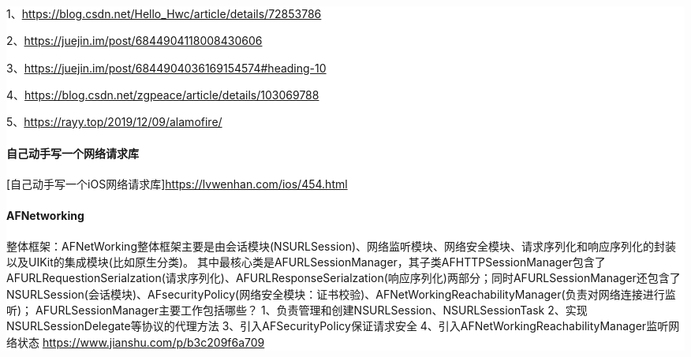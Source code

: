 


1、https://blog.csdn.net/Hello_Hwc/article/details/72853786

2、<https://juejin.im/post/6844904118008430606>


3、<https://juejin.im/post/6844904036169154574#heading-10>

4、<https://blog.csdn.net/zgpeace/article/details/103069788>

5、<https://rayy.top/2019/12/09/alamofire/>



#### 自己动手写一个网络请求库

[自己动手写一个iOS网络请求库]<https://lvwenhan.com/ios/454.html> 



#### AFNetworking

整体框架：AFNetWorking整体框架主要是由会话模块(NSURLSession)、网络监听模块、网络安全模块、请求序列化和响应序列化的封装以及UIKit的集成模块(比如原生分类)。
其中最核心类是AFURLSessionManager，其子类AFHTTPSessionManager包含了AFURLRequestionSerialzation(请求序列化)、AFURLResponseSerialzation(响应序列化)两部分；同时AFURLSessionManager还包含了NSURLSession(会话模块)、AFsecurityPolicy(网络安全模块：证书校验)、AFNetWorkingReachabilityManager(负责对网络连接进行监听)；
AFURLSessionManager主要工作包括哪些？
1、负责管理和创建NSURLSession、NSURLSessionTask
2、实现NSURLSessionDelegate等协议的代理方法
3、引入AFSecurityPolicy保证请求安全
4、引入AFNetWorkingReachabilityManager监听网络状态
https://www.jianshu.com/p/b3c209f6a709